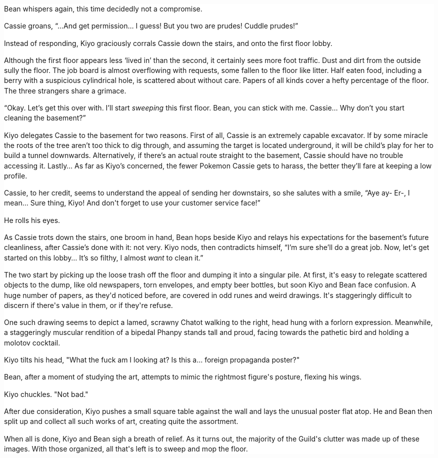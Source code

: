 Bean whispers again, this time decidedly not a compromise. 

Cassie groans, “...And get permission…  I guess!  But you two are prudes!  Cuddle prudes!”

Instead of responding, Kiyo graciously corrals Cassie down the stairs, and onto the first floor lobby.

Although the first floor appears less ‘lived in’ than the second, it certainly sees more foot traffic.  Dust and dirt from the outside sully the floor.  The job board is almost overflowing with requests, some fallen to the floor like litter.  Half eaten food, including a berry with a suspicious cylindrical hole, is scattered about without care.  Papers of all kinds cover a hefty percentage of the floor.  The three strangers share a grimace.

“Okay.  Let’s get this over with.  I’ll start *sweeping* this first floor.  Bean, you can stick with me.  Cassie…  Why don’t you start cleaning the basement?”

Kiyo delegates Cassie to the basement for two reasons.  First of all, Cassie is an extremely capable excavator.  If by some miracle the roots of the tree aren’t too thick to dig through, and assuming the target is located underground, it will be child’s play for her to build a tunnel downwards.  Alternatively, if there’s an actual route straight to the basement, Cassie should have no trouble accessing it.  Lastly…  As far as Kiyo’s concerned, the fewer Pokemon Cassie gets to harass, the better they’ll fare at keeping a low profile.  

Cassie, to her credit, seems to understand the appeal of sending her downstairs, so she salutes with a smile, “Aye ay- Er-, I mean…  Sure thing, Kiyo!  And don't forget to use your customer service face!”

He rolls his eyes.

As Cassie trots down the stairs, one broom in hand, Bean hops beside Kiyo and relays his expectations for the basement’s future cleanliness, after Cassie’s done with it: not very.  Kiyo nods, then contradicts himself, “I’m sure she’ll do a great job.  Now, let's get started on this lobby…  It’s so filthy, I almost *want* to clean it.”

The two start by picking up the loose trash off the floor and dumping it into a singular pile.  At first, it's easy to relegate scattered objects to the dump, like old newspapers, torn envelopes, and empty beer bottles, but soon Kiyo and Bean face confusion.  A huge number of papers, as they'd noticed before, are covered in odd runes and weird drawings.  It's staggeringly difficult to discern if there's value in them, or if they're refuse.  

One such drawing seems to depict a lamed, scrawny Chatot walking to the right, head hung with a forlorn expression.  Meanwhile, a staggeringly muscular rendition of a bipedal Phanpy stands tall and proud, facing towards the pathetic bird and holding a molotov cocktail.

Kiyo tilts his head, "What the fuck am I looking at?  Is this a… foreign propaganda poster?"

Bean, after a moment of studying the art, attempts to mimic the rightmost figure's posture, flexing his wings.

Kiyo chuckles.  "Not bad."

After due consideration, Kiyo pushes a small square table against the wall and lays the unusual poster flat atop.  He and Bean then split up and collect all such works of art, creating quite the assortment.

When all is done, Kiyo and Bean sigh a breath of relief.  As it turns out, the majority of the Guild's clutter was made up of these images.  With those organized, all that's left is to sweep and mop the floor.
